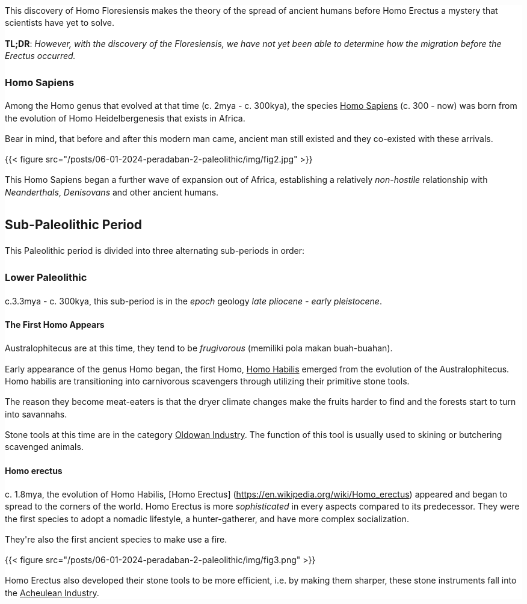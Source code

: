 This discovery of Homo Floresiensis makes the theory of the spread of ancient humans before Homo Erectus a mystery that scientists have yet to solve.

**TL;DR**: *However, with the discovery of the Floresiensis, we have not yet been able to determine how the migration before the Erectus occurred.*

### Homo Sapiens

Among the Homo genus that evolved at that time (c. 2mya - c. 300kya), the species [Homo Sapiens](https://en.wikipedia.org/wiki/Human) (c. 300 - now) was born from the evolution of Homo Heidelbergenesis that exists in Africa.

Bear in mind, that before and after this modern man came, ancient man still existed and they co-existed with these arrivals.

{{< figure src="/posts/06-01-2024-peradaban-2-paleolithic/img/fig2.jpg" >}}

This Homo Sapiens began a further wave of expansion out of Africa, establishing a relatively *non-hostile* relationship with *Neanderthals*, *Denisovans* and other ancient humans.

## Sub-Paleolithic Period

This Paleolithic period is divided into three alternating sub-periods in order:

### Lower Paleolithic

c.3.3mya - c. 300kya, this sub-period is in the *epoch* geology *late pliocene - early pleistocene*.

#### The First Homo Appears

Australophitecus are at this time, they tend to be *frugivorous* (memiliki pola makan buah-buahan).

Early appearance of the genus Homo began, the first Homo, [Homo Habilis](https://en.wikipedia.org/wiki/Homo_habilis) emerged from the evolution of the Australophitecus. Homo habilis are transitioning into carnivorous scavengers through utilizing their primitive stone tools.

The reason they become meat-eaters is that the dryer climate changes make the fruits harder to find and the forests start to turn into savannahs.

Stone tools at this time are in the category [Oldowan Industry](https://en.wikipedia.org/wiki/Ondowan). The function of this tool is usually used to skining or butchering scavenged animals.

#### Homo erectus

c. 1.8mya, the evolution of Homo Habilis, [Homo Erectus] (https://en.wikipedia.org/wiki/Homo_erectus) appeared and began to spread to the corners of the world. Homo Erectus is more *sophisticated* in every aspects compared to its predecessor. They were the first species to adopt a nomadic lifestyle, a hunter-gatherer, and have more complex socialization.

They're also the first ancient species to make use a fire.

{{< figure src="/posts/06-01-2024-peradaban-2-paleolithic/img/fig3.png" >}}

Homo Erectus also developed their stone tools to be more efficient, i.e. by making them sharper, these stone instruments fall into the [Acheulean Industry](https://en.wikipedia.org/wiki/Acheulian).
